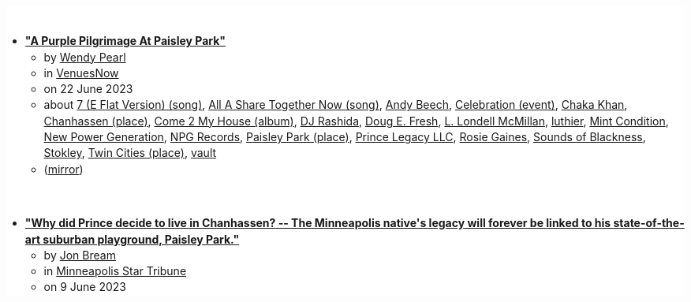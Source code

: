 <br />

 - [**"A Purple Pilgrimage At Paisley Park"**](https://venuesnow.com/a-purple-pilgrimage-at-paisley-park/)
    - by [Wendy Pearl](../../../authors/wendy-pearl/index.md)
    - in [VenuesNow](../../../publications/u-z/venuesnow/index.md)
    - on 22 June 2023
    - about [7 (E Flat Version) (song)](../../../topics/song/7-e-flat-version/index.md), [All A Share Together Now (song)](../../../topics/song/all-a-share-together-now/index.md), [Andy Beech](../../../topics/andy-beech/index.md), [Celebration (event)](../../../topics/event/celebration/index.md), [Chaka Khan](../../../topics/chaka-khan/index.md), [Chanhassen (place)](../../../topics/place/chanhassen/index.md), [Come 2 My House (album)](../../../topics/album/come-2-my-house/index.md), [DJ Rashida](../../../topics/dj-rashida/index.md), [Doug E. Fresh](../../../topics/doug-e-fresh/index.md), [L. Londell McMillan](../../../topics/l-londell-mcmillan/index.md), [luthier](../../../topics/luthier/index.md), [Mint Condition](../../../topics/mint-condition/index.md), [New Power Generation](../../../topics/new-power-generation/index.md), [NPG Records](../../../topics/npg-records/index.md), [Paisley Park (place)](../../../topics/place/paisley-park/index.md), [Prince Legacy LLC](../../../topics/prince-legacy-llc/index.md), [Rosie Gaines](../../../topics/rosie-gaines/index.md), [Sounds of Blackness](../../../topics/sounds-of-blackness/index.md), [Stokley](../../../topics/stokley/index.md), [Twin Cities (place)](../../../topics/place/twin-cities/index.md), [vault](../../../topics/vault/index.md)
    - ([mirror](https://web.archive.org/web/*/https://venuesnow.com/a-purple-pilgrimage-at-paisley-park/))

<br />

 - [**"Why did Prince decide to live in Chanhassen? -- The Minneapolis native's legacy will forever be linked to his state-of-the-art suburban playground, Paisley Park."**](https://www.startribune.com/prince-minneapolis-chanhassen-paisley-park-andre-cymone-morris-day-bobby-z/600281369/)
    - by [Jon Bream](../../../authors/jon-bream/index.md)
    - in [Minneapolis Star Tribune](../../../publications/k-o/minneapolis-star-tribune/index.md)
    - on 9 June 2023